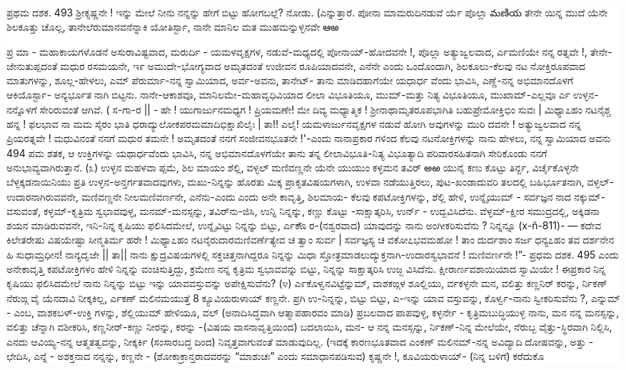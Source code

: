 ಪ್ರಥಮ ದಶಕ. 
493 
ಶ್ರೀಕೃಷ್ಣನೇ ! ಇನ್ನು ಮೇಲೆ ನೀನು ನನ್ನನ್ನು ಹೇಗೆ ಬಿಟ್ಟು ಹೋಗಬಲ್ಲೆ? ನೋಡು. (ಎನ್ನುತ್ತಾರೆ. 
ಪೋನಾ ಮಾಮರುದಿನಡುವೆ ರ್ಯೆ ಪೊಲ್ಲಾ 
మణియ 
ತೇನೇ ಯಿನ್ನ ಮುದೆ ಯೆನೇ ಶಿಲಕೂತ್ತು ಚೊಲ್ಲ, ತಾನೇಲೆರುಮಾನವನೆನ್ನಾಕಿ ಯೋತಿರ್ಸ್ಟಾ, ನಾನೇ ಮಾನಿಲ ಮತ ಮುಹಮನ್ನುಳ್ಳನವೇ 
ఆఱ 

ಪ್ರ ಮಾ - ಮಹಾಕಾಯಗಳೊಡನೆ ಅಸುರಾವಿಷ್ಟವಾದ, ಮರುರ್ದಿ - ಯಮಳವೃಕ್ಷಗಳ, ನಡುವೆ-ಮಧ್ಯದಲ್ಲಿ ಪೋನಾಯ್-ಹೋದವನೇ !, ಪೊಲ್ಲಾ ಅತ್ಯುಜ್ವಲವಾದ, ರ್ಎಮಣಿಯೇ ನನ್ನ ರತ್ನವೇ !, ತೇನೇ-ಜೇನುತುಪ್ಪದಂತೆ ಮಧುರ ರಸಮಯನೇ, ಇ೯ ಅಮುದೇ-ಭೋಗ್ಯವಾದ ಅಮೃತದಂತೆ ಉಜೀವನ ರೂಪಿಯಾದವನೇ, ಎನೆನೇ ಎಂದು ಒಂದೊಂದಾಗಿ, ಶಿಲಕೂಲು-ಕೆಲವು ನಟ ನೋಕ್ತಿರೂಪವಾದ ಮಾತುಗಳನ್ನು, ಶೂಲ್ಲ-ಹೇಳಲು, ಎಮ್ ಪೆರುರ್ಮಾ-ನನ್ನ ಸ್ವಾಮಿಯಾದ, ಅರ್ವ-ಅವನು, ತಾನೇಟ್- ತಾನು ಮಾಡಿದಹಾಗೆಯೇ ಯಧಾರ್ಧ ವೆಂದು ಭಾವಿಸಿ, ಎಣ್ಣೆ-ನನ್ನ ಅಭಿಮಾನದೊಳಗೆ ಆಕಿಯೊರ್ಸ್ಟಾ- ಅನ್ಯರ್ಭೂತ ನಾಗಿ ಬಿಟ್ಟನು. ನಾನೇ-ಆಕಾಶವೂ, ಮಾನಿಲಮೇ-ಮಹಾವೃಧಿವಿಯಾದ ಲೀಲಾ ವಿಭೂತಿಯೂ, ಮುಮ್-ಮತ್ತು ನಿತ್ಯ ವಿಭೂತಿಯೂ, ಮುಖಾಮ್-ಎಲ್ಲವೂ ರ್ಎ ಉಳ್ಳನ-ನನ್ನೊಳಗೆ ಸೇರಿರುವಂತೆ ಆಗಿವೆ. 
( ಸ-ಗಾ-ರ || - 
ಹೇ ! ಯುಗಾರ್ಜುನಮಧ್ಯಗ ! ಪ್ರಿಯಮಣೇ! ಮೇ ದಿವ್ಯ ಮಧ್ಯಾತ್ಮಿಕ ! ಶ್ರೀನಾಥಾಮೃತರೂಪಭಾಗಿತಿ ಬಹುಪ್ರೇಮೋಕ್ತಿಭಿಂ ಸುವಃ | ಮಿಥ್ಯಾ೭ಹಂ ನಟನೈಶ್ಚ ಹನ್ನ ! ಫಲಭಾವ ನಾ ಮಮ ಸೈರಂ ಭಾತಿ ಧರಾದ್ಯುಲೋಕಪರಮಮಾದಿಭಿಕ್ಷಾಖಿಲೈಃ | 
ತಾ!! ಎಲೈ! ಯಮಳಾರ್ಜುನವೃಕ್ಷಗಳ ನಡುವೆ ಹೋಗಿ ಅವುಗಳನ್ನು ಮುರಿ ದವನೇ ! ಅತ್ಯುಜ್ವಲವಾದ ನನ್ನ ಪ್ರಿಯರತ್ನವೇ ! ಮಧುವಿನಂತೆ ನನಗೆ ಮಧುರ ತಮನೇ ! ಅಮೃತದಂತೆ ನನಗೆ ಸಂಜೀವನಭೂತನೇ !'-ಎಂದು ನಾನಾಪ್ರಕಾರ ಗಳಿಂದ ಕೆಲವು ನಟನೋಕ್ತಿಗಳನ್ನು ನಾನು ಹೇಳಲು, ನನ್ನ ಸ್ವಾಮಿಯಾದ ಅವನು 
494 
ಪಮ ಶತಕ, 
ಆ ಉಕ್ತಿಗಳನ್ನು ಯಥಾರ್ಧವೆಂದು ಭಾವಿಸಿ, ನನ್ನ ಅಭಿಮಾನದೊಳಗೆಯೇ ತಾನು ತನ್ನ ಲೀಲಾವಿಭೂತಿ-ನಿತ್ಯ ವಿಭೂತ್ಯಾದಿ ಪರಿವಾರಸಹಿತನಾಗಿ ಸೇರಿಕೊಂಡು ನನಗೆ ಅನುಭಾವ್ಯವಾಗಿರುತ್ತಾನೆ. 
(೩) ಉಳ್ಳನ ಮಹಳವಾ ಪ್ಪಮೆ, ಶಿಲ ಮಾಯಂ ಶೆಲ್ಲಿ, ವಳ್ಳಲ್ ಮಣಿವಣ್ಣನೇ ಯೆನೇ ಯುಯುಂ 
ಕಳ್ಳಮನ ತವಿರ್‌ 
అఱ 
ಯುನೈ 
ಕಣು ಕೊಟ್ಟು ತಿರ್ನ್ದ, 
ವಿರ್ಚೈಕೊಳ್ಳನೇ 
ಬೆಳ್ಳಕ್ಕಡನಾಯಿನಿಯು 
ಪ್ರತಿ ಉಳ್ಳನ-ಅನ್ತರ್ಗತವಾದವುಗಳು, ಮಖು-ನಿನ್ನನ್ನು ಹೊರತು ಮಿಕ್ಕ ಪ್ರಾಕೃತವಿಷಯಗಳಾಗಿ, ಉಳವಾ ನಡೆಯುತ್ತಿರಲು, ಪುಟ-ಖಂಡಾದುವರಿ ತಲದಲ್ಲಿ ಬಹಿರ್ಭೂತನಾಗಿ, ವಳ್ಳಲ್-ಉದಾರನಾಗಿರುವವನೇ, ಮಣಿವಣ್ಣನೇ ನೀಲಮಣಿವರ್ಣನೇ, ಎನೆನು-ಎಂದು ಎಂದು ಅನೇ ಕಾವೃತ್ತಿ, ಶಿಲಮಾಯ- ಕೆಲವು ಕಪಟೋಕ್ತಿಗಳನ್ನು, ಶೆಲ್ಲಿ ಹೇಳಿ, ಉನ್ನೈಯುಮ್ - ಸರ್ವಜ್ಞನ 
ನಾದ ನಕ್ಕುಮ್-ವಸುವಂತೆ, ಕಳ್ಳಮ್-ಕೃತ್ರಿಮ ಸ್ವಭಾವವುಳ್ಳ, ಮನಮ್-ಮನಸ್ಸನ್ನು, ತವಿರ್‌ನು-ಜಿಸಿ, ಉನ್ನಿ ನಿನ್ನನ್ನು, ಕಣ್ಣು ಕೊಟ್ಟು -ಸಾಕ್ಷಾತ್ಕರಿಸಿ, ಉ‌ರ್ನ್ - ಉದ್ಬವಿಸಿದೆನು. ವೆಳ್ಳಮ್-ಕ್ಷೀರ ಸಮುದ್ರದಲ್ಲಿ, ಅಕ್ಕಿಡನಾ ಶಯನ ಮಾಡಿರುವವನೇ, ಇನಿ-ನಿನ್ನ ಕೃಷಿಯು ಫಲಿಸಿದಮೇಲೆ, ಉನ್ನೈವಿಟ್ಟು ನಿನ್ನನ್ನು ಬಿಟ್ಟು, ರ್ಎಕೊ್ರ-(ನಶ್ವರವಾದ) ಯಾವುದನ್ನು ನಾನು ಅಂಗೀಕರಿಸುವೆನು ? 
ನಿನ್ನನ್ನೂ 
(x-ñ-811)- 
― 
ಕದೇವ ಕಿಲೇತರೇಷು ವಿಷಯೇಷ್ಟಾ ಸೀನ್ಮತಿರ್ಮ 
ಹರೇ ! 
ಮಿಥ್ಯಾ೭ಹಂ ನಟನೈರುದಾರಮಣಿವರ್ಣೆತ್ಯೇವ ಚ ತ್ವಾಂ ಸುರ್ವ | ಸರ್ವಜ್ಞಸ್ಯ ಚ ವಕೋ೭ಭವಮಹೋ ! ತಾಂ ದುರ್ದಶಾಂ ಸರ್ಜ ಧನ್ಯ೭ಹಂ ತವ ದರ್ಶನೇನ ಹಿ ಸುಧಾಮ್ರಧೀನ! ನಾನ್ಯದೃಜೇ || 
ತಾ|| ನಾನು ಕ್ಷುದ್ರವಿಷಯಗಳಲ್ಲಿ ಸಕ್ತಚಿತ್ತನಾಗಿದ್ದರೂ ನಿನ್ನನ್ನು ಮಿಧಾ ಸ್ತೋತ್ರಮಾಡಲುದ್ಯುಕ್ತನಾಗಿ-ಉದಾರಸ್ವಭಾವನೆ ! ಮಣಿವರ್ಣನೇ !”- 
ಪ್ರಧಮ ದಶಕ. 
495 
ಎಂದು ಅನೇಕಾವೃತ್ತಿ ಕಪಟೋಕ್ತಿಗಳಂ ಹೇಳಿ ನಿನ್ನನ್ನು ವಂಚಿಸುತ್ತಿದ್ದು, ಕ್ರಮೇಣ ನನ್ನ ಕೃತ್ರಿಮ ಸ್ವಭಾವವನ್ನು ಬಿಟ್ಟು, ನಿನ್ನನ್ನು ಸಾಕ್ಷಾತ್ಕರಿಸಿ ಉಜ್ಜ ವಿಸಿದೆನು. ಕ್ಷೀರಾರ್ಣವಶಾಯಿಯಾದ ಸ್ವಾಮಿಯೇ ! ಈಪ್ರಕಾರ ನಿನ್ನ ಕೃಷಿಯು ಫಲಿಸಿದಮೇಲೆ ನಾನು ನಿನ್ನನ್ನು ಬಿಟ್ಟು ಇನ್ನು ಯಾವವಸ್ತುವನ್ನು ಅಪೇಕ್ಷಿಸುವೆನು? 
(೪) ಎ೯ಕೊಳ್ವನವಿಟ್ಟೆನ್ನುಮ್, ವಾಶಕಙ್ಗಳ 
ಶೂಲ್ಲಿಯು, ರ್ವಕಳ್ಳನೇ ಮನ, ವಲಿತ್ತು ಕಣ್ಣನಿರ್ ಕರನ್ನು, ರ್ನಿಕಣ್ ನೆರುಙ್ಗ ವೈ ಯೆನದಾವಿ ನೀಕ್ಕಕಿಲ್ಲ, ರ್ಎಕಣ್ ಮಲಿನಮಯುತ್ತೆ 8 ಕ್ಯೂವಿಯರುಳಾಯ್ 
ಕಣ್ಣನೇ. 
ಪ್ರಗಿ ಉ-ನಿನ್ನನ್ನು, ಬಿಟ್ಟು ಬಿಟ್ಟು, ಎ-ಇನ್ನು ಯಾವ ವಸ್ತುವನ್ನು, ಕೊರ್ಳ್ವ-ನಾನು ಸ್ವೀಕರಿಸುವೆನು ?, ಎನ್ನುಮ್ - ಎಂಬ, ವಾಶಕಬಳ್-ಉಕ್ತಿ ಗಳನ್ನು, ಶೆಲ್ಲಿಯುಮ್ ಹೇಳಿಯೂ, ವಲ್ (ಅನಾದಿಸಿದ್ಧವಾಗಿ ಆತ್ಮಾಪಹಾರವಂ ಮಾಡಿ) ಪ್ರಬಲವಾದ ಪಾಪವುಳ್ಳ, ಕಳ್ಳರ್ನೇ - ಕೃತ್ರಿಮಬುದ್ಧಿಯುಳ್ಳ ನಾನು, ಮನ ನನ್ನ ಮನಸ್ಸನ್ನು, ವಲಿತ್ತು ಚೆನ್ನಾಗಿ ವಶೀಕರಿಸಿ, ಕಣ್ಣನೀರ್-ಕಣ್ಣು ನೀರನ್ನು, ಕರನ್ನು -(ವಿಷಯ ವಾಸನಾವೃತ್ತಿಯಿಂದ) ಬದಲಾಯಿಸಿ, ಮನ- ಆ ನನ್ನ ಮನಸ್ಸನ್ನು, ರ್ನಿಕಣ್-ನಿನ್ನ ಮೇಲೆಯೇ, ನೆರುಬ್ಬ ವೈತ್ತು-ಸ್ಥಿರವಾಗಿ ನಿಲ್ಲಿಸಿ, ಎನದು ಆವಿಯ್ಯ-ನನ್ನ ಆತ್ಮತತ್ವವನ್ನು, ನೀಕ್ಕರ್ಕಿ (ಸಂಸಾರಬದ್ಧ ದಿಂದ) ನಿವೃತ್ತವಾಗುವಂತೆ ಮಾಡುವುದಿಲ್ಲ. (ಇದಕ್ಕೆ ಕಾರಣಭೂತವಾದ ಎಂಕಣ್ ಮಲಿನಮ್-ನನ್ನ ಅವಿದ್ಯಾದಿ ದೋಷವನ್ನು, ಅತ್ತು - ಛೇದಿಸಿ, ಎನ್ನೆ - ಅಶಕ್ತನಾದ ನನ್ನನ್ನು, ಕಣ್ಣನೇ - (ಶೋಕಾಕ್ರಾನ್ತರಾದವರನ್ನು “ಮಾಶುಚಃ” ಎಂದು ಸಮಾಧಾನಪಡಿಸುವ) ಕೃಷ್ಣನೇ !, ಕೂವಿಯರುಳಾಯ್- (ನಿನ್ನ ಬಳಿಗೆ) ಕರೆದುಕೊ 